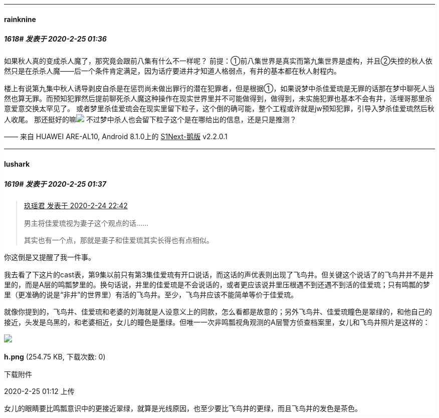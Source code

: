 *****

####  rainknine  
##### 1618#       发表于 2020-2-25 01:36




如果秋人真的变成杀人魔了，那究竟会跟前八集有什么不一样呢？
前提：①前八集世界是真实而第九集世界是虚构，并且②失控的秋人依然只是在杀杀人魔——后一个条件肯定满足，因为话疗要进井才知道人格弱点，有井的基本都在秋人射程内。

楼上有说第九集中秋人诱导剥皮自杀是在惩罚尚未做出罪行的潜在犯罪者，但是根据①，如果说梦中杀佳爱琉是无罪的话那在梦中聊死人当然也算无罪。而预知犯罪然后提前聊死杀人魔这种操作在现实世界里并不可能做得到，做得到，未实施犯罪也基本不会有井，活埋哥那里杀意爱意交换太罕见了。
或者梦里杀佳爱琉会在现实里留下粒子，这个倒的确可能，整个工程或许就是jw预知犯罪，引导入梦杀佳爱琉然后秋人收尾。
那还挺好的嘛<img src="https://static.saraba1st.com/image/smiley/face2017/067.png" referrerpolicy="no-referrer">
不过梦中杀人也会留下粒子这个是在哪给出的信息，还是只是推测？

—— 来自 HUAWEI ARE-AL10, Android 8.1.0上的 [S1Next-鹅版](https://github.com/ykrank/S1-Next/releases) v2.2.0.1







*****

####  lushark  
##### 1619#       发表于 2020-2-25 01:37



<blockquote><a href="httphttps://bbs.saraba1st.com/2b/forum.php?mod=redirect&amp;goto=findpost&amp;pid=46514380&amp;ptid=1844226" target="_blank">玖瑶君 发表于 2020-2-24 22:42</a>

男主将佳爱琉视为妻子这个观点的话……


其实也有一个点，那就是妻子和佳爱琉其实长得也有点相似。</blockquote>
你这倒是又提醒了我一件事。

我去看了下这片的cast表，第9集以前只有第3集佳爱琉有开口说话，而这话的声优表则出现了飞鸟井。但关键这个说话了的飞鸟井并不是井里的，而是A层的鸣瓢梦里的。换句话说，井里的佳爱琉是不会说话的，或者更应该说井里压根遇不到还遇不到活的佳爱琉；只有鸣瓢的梦里（更准确的说是“非井”的世界里）有活的飞鸟井。至少，飞鸟井应该不能简单等价于佳爱琉。

就像你提到的，飞鸟井、佳爱琉和老婆的刘海就是人设意义上的同款，怎么看都是故意的；另外飞鸟井、佳爱琉瞳色是翠绿的，和他自己的接近，头发是乌黑的，和老婆相近，女儿的瞳色是墨绿。但唯一一次非鸣瓢视角观测的A层警方侦查档案里，女儿和飞鸟井照片是这样的：

<img src="https://img.saraba1st.com/forum/202002/25/011212x7li9rirr908pp80.png" referrerpolicy="no-referrer">


<strong>h.png</strong> (254.75 KB, 下载次数: 0)

下载附件

2020-2-25 01:12 上传






女儿的眼睛要比鸣瓢意识中的更接近翠绿，就算是光线原因，也至少要比飞鸟井的更绿，而且飞鸟井的发色是茶色。
